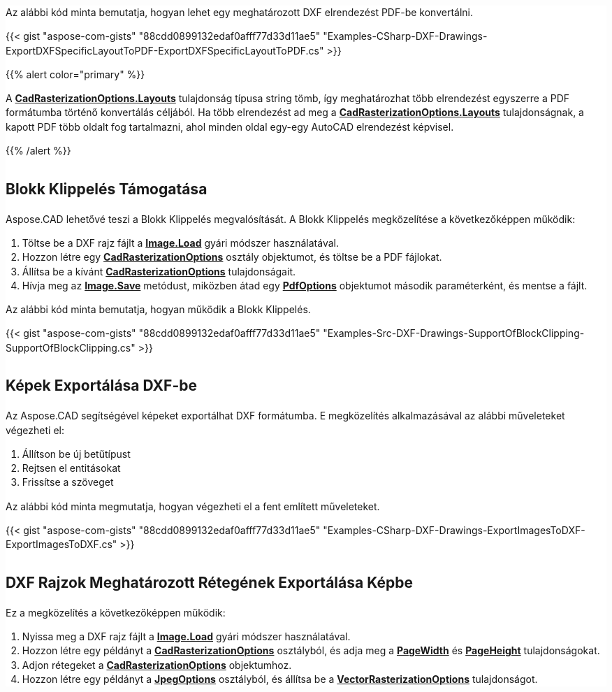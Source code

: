 Az alábbi kód minta bemutatja, hogyan lehet egy meghatározott DXF elrendezést PDF-be konvertálni.

{{< gist "aspose-com-gists" "88cdd0899132edaf0afff77d33d11ae5" "Examples-CSharp-DXF-Drawings-ExportDXFSpecificLayoutToPDF-ExportDXFSpecificLayoutToPDF.cs" >}}

{{% alert color="primary" %}}

A [**CadRasterizationOptions.Layouts**](https://reference.aspose.com/cad/net/aspose.cad.imageoptions/cadrasterizationoptions/properties/layouts) tulajdonság típusa string tömb, így meghatározhat több elrendezést egyszerre a PDF formátumba történő konvertálás céljából. Ha több elrendezést ad meg a [**CadRasterizationOptions.Layouts**](https://reference.aspose.com/cad/net/aspose.cad.imageoptions/cadrasterizationoptions/properties/layouts) tulajdonságnak, a kapott PDF több oldalt fog tartalmazni, ahol minden oldal egy-egy AutoCAD elrendezést képvisel.

{{% /alert %}}

## **Blokk Klippelés Támogatása**

Aspose.CAD lehetővé teszi a Blokk Klippelés megvalósítását. A Blokk Klippelés megközelítése a következőképpen működik:

1. Töltse be a DXF rajz fájlt a [**Image.Load**](https://reference.aspose.com/cad/net/aspose.cad/image/methods/load/index) gyári módszer használatával.
1. Hozzon létre egy [**CadRasterizationOptions**](https://reference.aspose.com/cad/net/aspose.cad.imageoptions/cadrasterizationoptions) osztály objektumot, és töltse be a PDF fájlokat.
1. Állítsa be a kívánt [**CadRasterizationOptions**](https://reference.aspose.com/cad/net/aspose.cad.imageoptions/cadrasterizationoptions) tulajdonságait.
1. Hívja meg az [**Image.Save**](https://reference.aspose.com/cad/net/aspose.cad/image/methods/save/index) metódust, miközben átad egy [**PdfOptions**](https://reference.aspose.com/cad/net/aspose.cad.imageoptions/pdfoptions) objektumot második paraméterként, és mentse a fájlt.

Az alábbi kód minta bemutatja, hogyan működik a Blokk Klippelés.

{{< gist "aspose-com-gists" "88cdd0899132edaf0afff77d33d11ae5" "Examples-Src-DXF-Drawings-SupportOfBlockClipping-SupportOfBlockClipping.cs" >}}

## **Képek Exportálása DXF-be**

Az Aspose.CAD segítségével képeket exportálhat DXF formátumba. E megközelítés alkalmazásával az alábbi műveleteket végezheti el:

1. Állítson be új betűtípust
1. Rejtsen el entitásokat
1. Frissítse a szöveget

Az alábbi kód minta megmutatja, hogyan végezheti el a fent említett műveleteket.

{{< gist "aspose-com-gists" "88cdd0899132edaf0afff77d33d11ae5" "Examples-CSharp-DXF-Drawings-ExportImagesToDXF-ExportImagesToDXF.cs" >}}

## **DXF Rajzok Meghatározott Rétegének Exportálása Képbe**

Ez a megközelítés a következőképpen működik:

1. Nyissa meg a DXF rajz fájlt a [**Image.Load**](https://reference.aspose.com/cad/net/aspose.cad/image/methods/load/index) gyári módszer használatával.
1. Hozzon létre egy példányt a [**CadRasterizationOptions**](https://reference.aspose.com/cad/net/aspose.cad.imageoptions/cadrasterizationoptions) osztályból, és adja meg a [**PageWidth**](https://reference.aspose.com/cad/net/aspose.cad.imageoptions/vectorrasterizationoptions/properties/pagewidth) és [**PageHeight**](https://reference.aspose.com/cad/net/aspose.cad.imageoptions/vectorrasterizationoptions/properties/pageheight) tulajdonságokat.
1. Adjon rétegeket a [**CadRasterizationOptions**](https://reference.aspose.com/cad/net/aspose.cad.imageoptions/cadrasterizationoptions) objektumhoz.
1. Hozzon létre egy példányt a [**JpegOptions**](https://reference.aspose.com/cad/net/aspose.cad.imageoptions/jpegoptions) osztályból, és állítsa be a [**VectorRasterizationOptions**](https://reference.aspose.com/cad/net/aspose.cad.imageoptions/vectorrasterizationoptions/properties/index) tulajdonságot.